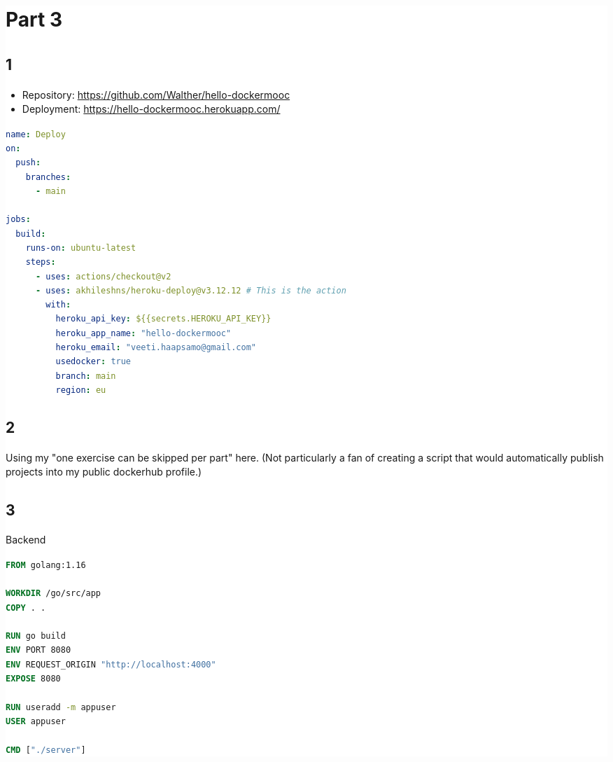 # Part 3

## 1

- Repository: <https://github.com/Walther/hello-dockermooc>
- Deployment: <https://hello-dockermooc.herokuapp.com/>


```yml
name: Deploy
on:
  push:
    branches:
      - main

jobs:
  build:
    runs-on: ubuntu-latest
    steps:
      - uses: actions/checkout@v2
      - uses: akhileshns/heroku-deploy@v3.12.12 # This is the action
        with:
          heroku_api_key: ${{secrets.HEROKU_API_KEY}}
          heroku_app_name: "hello-dockermooc"
          heroku_email: "veeti.haapsamo@gmail.com"
          usedocker: true
          branch: main
          region: eu
```

## 2

Using my "one exercise can be skipped per part" here. (Not particularly a fan of creating a script that would automatically publish projects into my public dockerhub profile.)

## 3

Backend

```Dockerfile
FROM golang:1.16

WORKDIR /go/src/app
COPY . .

RUN go build
ENV PORT 8080
ENV REQUEST_ORIGIN "http://localhost:4000"
EXPOSE 8080

RUN useradd -m appuser
USER appuser

CMD ["./server"]
```
